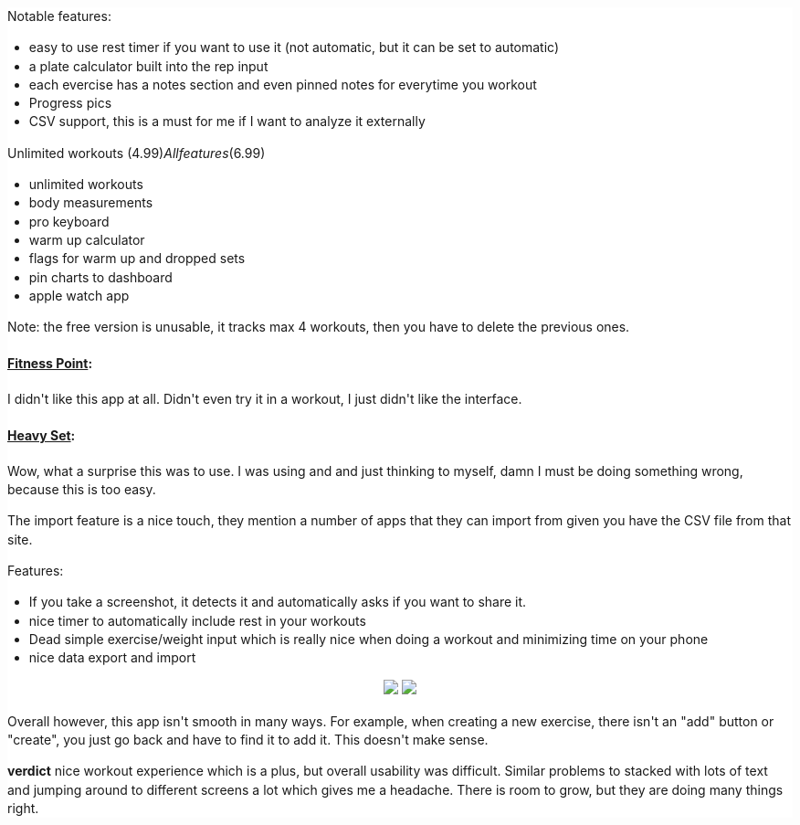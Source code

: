 Notable features:
* easy to use rest timer if you want to use it (not automatic, but it can be set to automatic)
* a plate calculator built into the rep input
* each evercise has a notes section and even pinned notes for everytime you workout
* Progress pics
* CSV support, this is a must for me if I want to analyze it externally

Unlimited workouts ($4.99)
All features ($6.99) 
- unlimited workouts
- body measurements
- pro keyboard
- warm up calculator
- flags for warm up and dropped sets
- pin charts to dashboard
- apple watch app


Note: the free version is unusable, it tracks max 4 workouts, then you have to delete the previous ones. 



#### [Fitness Point](https://www.fitnesspointapp.com/en/pro):

I didn't like this app at all. Didn't even try it in a workout, I just didn't like the interface. 

#### [Heavy Set](http://www.runloop.com/heavyset):

Wow, what a surprise this was to use. I was using and and just thinking to myself, damn I must be doing something wrong, because this is too easy. 

The import feature is a nice touch, they mention a number of apps that they can import from given you have the CSV file from that site. 

Features:
* If you take a screenshot, it detects it and automatically asks if you want to share it. 
* nice timer to automatically include rest in your workouts
* Dead simple exercise/weight input which is really nice when doing a workout and minimizing time on your phone
* nice data export and import


<div style="text-align:center">	
	<img src ="https://rollonbears234.github.io/images/app_photos/workout/heavy_set/post.jpg" width="300"> <img src ="https://rollonbears234.github.io/images/app_photos/workout/heavy_set/input.png" width="300">
</div>	

	
Overall however, this app isn't smooth in many ways. For example, when creating a new exercise, there isn't an "add" button or "create", you just go back and have to find it to add it. This doesn't make sense. 

**verdict** nice workout experience which is a plus, but overall usability was difficult. Similar problems to stacked with lots of text and jumping around to different screens a lot which gives me a headache.  There is room to grow, but they are doing many things right. 
